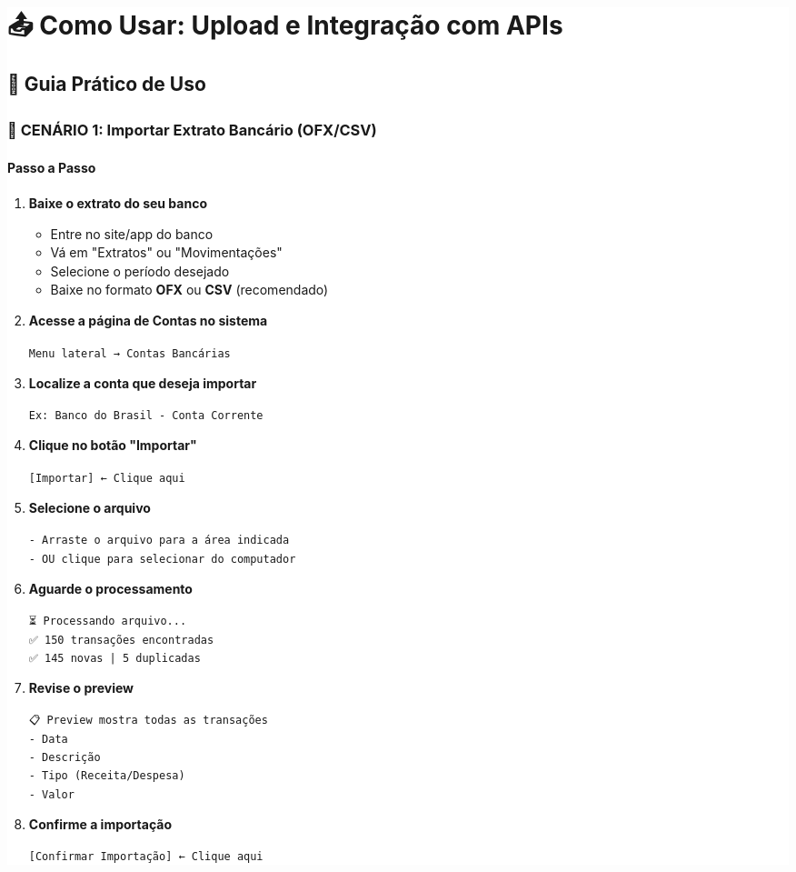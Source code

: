 # 📤 Como Usar: Upload e Integração com APIs

## 🎯 Guia Prático de Uso

### 📂 **CENÁRIO 1: Importar Extrato Bancário (OFX/CSV)**

#### Passo a Passo

1. **Baixe o extrato do seu banco**
   - Entre no site/app do banco
   - Vá em "Extratos" ou "Movimentações"
   - Selecione o período desejado
   - Baixe no formato **OFX** ou **CSV** (recomendado)

2. **Acesse a página de Contas no sistema**
   ```
   Menu lateral → Contas Bancárias
   ```

3. **Localize a conta que deseja importar**
   ```
   Ex: Banco do Brasil - Conta Corrente
   ```

4. **Clique no botão "Importar"**
   ```
   [Importar] ← Clique aqui
   ```

5. **Selecione o arquivo**
   ```
   - Arraste o arquivo para a área indicada
   - OU clique para selecionar do computador
   ```

6. **Aguarde o processamento**
   ```
   ⏳ Processando arquivo...
   ✅ 150 transações encontradas
   ✅ 145 novas | 5 duplicadas
   ```

7. **Revise o preview**
   ```
   📋 Preview mostra todas as transações
   - Data
   - Descrição
   - Tipo (Receita/Despesa)
   - Valor
   ```

8. **Confirme a importação**
   ```
   [Confirmar Importação] ← Clique aqui
   ```
